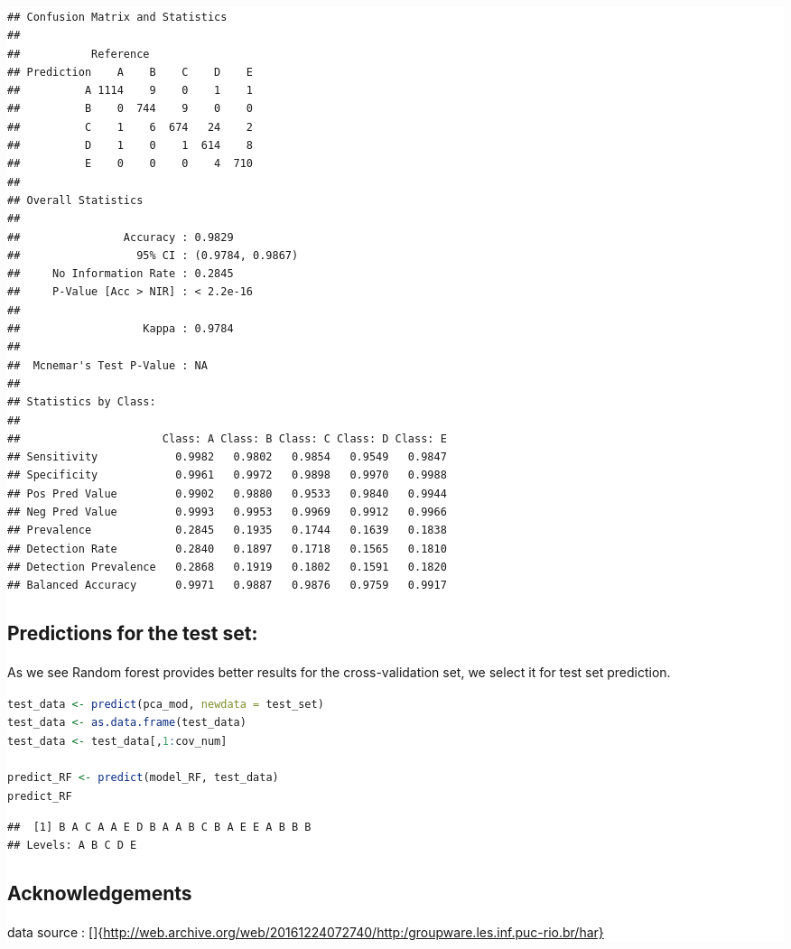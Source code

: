 ```
## Confusion Matrix and Statistics
## 
##           Reference
## Prediction    A    B    C    D    E
##          A 1114    9    0    1    1
##          B    0  744    9    0    0
##          C    1    6  674   24    2
##          D    1    0    1  614    8
##          E    0    0    0    4  710
## 
## Overall Statistics
##                                           
##                Accuracy : 0.9829          
##                  95% CI : (0.9784, 0.9867)
##     No Information Rate : 0.2845          
##     P-Value [Acc > NIR] : < 2.2e-16       
##                                           
##                   Kappa : 0.9784          
##                                           
##  Mcnemar's Test P-Value : NA              
## 
## Statistics by Class:
## 
##                      Class: A Class: B Class: C Class: D Class: E
## Sensitivity            0.9982   0.9802   0.9854   0.9549   0.9847
## Specificity            0.9961   0.9972   0.9898   0.9970   0.9988
## Pos Pred Value         0.9902   0.9880   0.9533   0.9840   0.9944
## Neg Pred Value         0.9993   0.9953   0.9969   0.9912   0.9966
## Prevalence             0.2845   0.1935   0.1744   0.1639   0.1838
## Detection Rate         0.2840   0.1897   0.1718   0.1565   0.1810
## Detection Prevalence   0.2868   0.1919   0.1802   0.1591   0.1820
## Balanced Accuracy      0.9971   0.9887   0.9876   0.9759   0.9917
```

## Predictions for the test set:

As we see Random forest provides better results for the cross-validation set, we select it for test set prediction.


```r
test_data <- predict(pca_mod, newdata = test_set)
test_data <- as.data.frame(test_data)
test_data <- test_data[,1:cov_num]

predict_RF <- predict(model_RF, test_data)
predict_RF
```

```
##  [1] B A C A A E D B A A B C B A E E A B B B
## Levels: A B C D E
```
## Acknowledgements

data source : []{http://web.archive.org/web/20161224072740/http:/groupware.les.inf.puc-rio.br/har}

